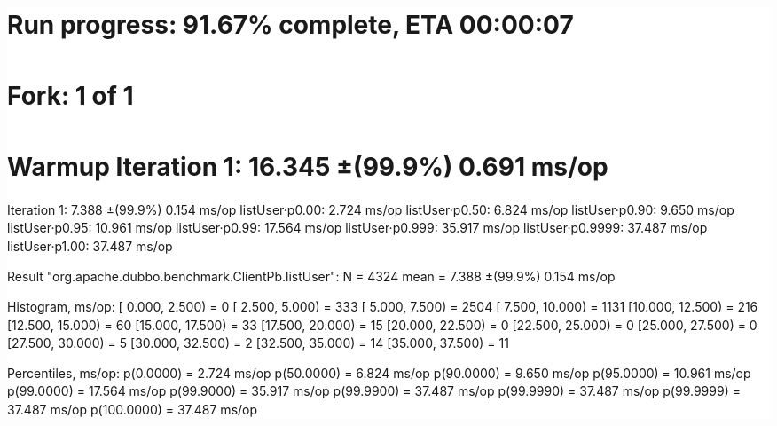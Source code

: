 # Run progress: 91.67% complete, ETA 00:00:07
# Fork: 1 of 1
# Warmup Iteration   1: 16.345 ±(99.9%) 0.691 ms/op
Iteration   1: 7.388 ±(99.9%) 0.154 ms/op
                 listUser·p0.00:   2.724 ms/op
                 listUser·p0.50:   6.824 ms/op
                 listUser·p0.90:   9.650 ms/op
                 listUser·p0.95:   10.961 ms/op
                 listUser·p0.99:   17.564 ms/op
                 listUser·p0.999:  35.917 ms/op
                 listUser·p0.9999: 37.487 ms/op
                 listUser·p1.00:   37.487 ms/op



Result "org.apache.dubbo.benchmark.ClientPb.listUser":
  N = 4324
  mean =      7.388 ±(99.9%) 0.154 ms/op

  Histogram, ms/op:
    [ 0.000,  2.500) = 0 
    [ 2.500,  5.000) = 333 
    [ 5.000,  7.500) = 2504 
    [ 7.500, 10.000) = 1131 
    [10.000, 12.500) = 216 
    [12.500, 15.000) = 60 
    [15.000, 17.500) = 33 
    [17.500, 20.000) = 15 
    [20.000, 22.500) = 0 
    [22.500, 25.000) = 0 
    [25.000, 27.500) = 0 
    [27.500, 30.000) = 5 
    [30.000, 32.500) = 2 
    [32.500, 35.000) = 14 
    [35.000, 37.500) = 11 

  Percentiles, ms/op:
      p(0.0000) =      2.724 ms/op
     p(50.0000) =      6.824 ms/op
     p(90.0000) =      9.650 ms/op
     p(95.0000) =     10.961 ms/op
     p(99.0000) =     17.564 ms/op
     p(99.9000) =     35.917 ms/op
     p(99.9900) =     37.487 ms/op
     p(99.9990) =     37.487 ms/op
     p(99.9999) =     37.487 ms/op
    p(100.0000) =     37.487 ms/op

